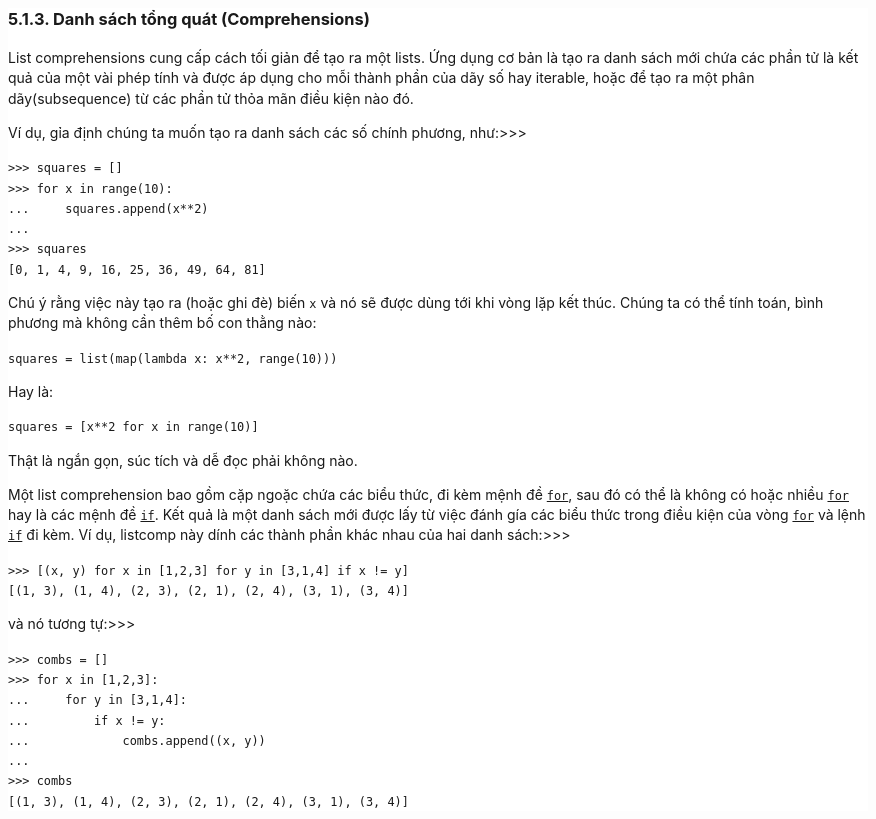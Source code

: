 ### 5.1.3. Danh sách tổng quát \(Comprehensions\) 

List comprehensions cung cấp cách tối giản để tạo ra một lists. Ứng dụng cơ bản là tạo ra danh sách mới chứa các phần tử là kết quả của một vài phép tính và được áp dụng cho mỗi thành phần của dãy số hay iterable, hoặc để tạo ra một phân dãy(subsequence) từ các phần tử thỏa mãn điều kiện nào đó.

Ví dụ, gỉa định chúng ta muốn tạo ra danh sách các số chính phương, như:&gt;&gt;&gt;

```text
>>> squares = []
>>> for x in range(10):
...     squares.append(x**2)
...
>>> squares
[0, 1, 4, 9, 16, 25, 36, 49, 64, 81]
```

Chú ý rằng việc này tạo ra \(hoặc ghi đè\) biến `x` và nó sẽ được dùng tới khi vòng lặp kết thúc. Chúng ta có thể tính toán, bình phương mà không cần thêm bố con thằng nào:

```text
squares = list(map(lambda x: x**2, range(10)))
```

Hay là:

```text
squares = [x**2 for x in range(10)]
```

Thật là ngắn gọn, súc tích và dễ đọc phải không nào.

Một list comprehension bao gồm cặp ngoặc chứa các biểu thức, đi kèm mệnh đề [`for`](https://docs.python.org/3/reference/compound_stmts.html#for), sau đó có thể là không có hoặc nhiều [`for`](https://docs.python.org/3/reference/compound_stmts.html#for) hay là các mệnh đề [`if`](https://docs.python.org/3/reference/compound_stmts.html#if). Kết quả là một danh sách mới được lấy từ việc đánh gía các biểu thức trong điều kiện của vòng [`for`](https://docs.python.org/3/reference/compound_stmts.html#for) và lệnh [`if`](https://docs.python.org/3/reference/compound_stmts.html#if) đi kèm. Ví dụ, listcomp này dính các thành phần khác nhau của hai danh sách:&gt;&gt;&gt;

```text
>>> [(x, y) for x in [1,2,3] for y in [3,1,4] if x != y]
[(1, 3), (1, 4), (2, 3), (2, 1), (2, 4), (3, 1), (3, 4)]
```

và nó tương tự:&gt;&gt;&gt;

```text
>>> combs = []
>>> for x in [1,2,3]:
...     for y in [3,1,4]:
...         if x != y:
...             combs.append((x, y))
...
>>> combs
[(1, 3), (1, 4), (2, 3), (2, 1), (2, 4), (3, 1), (3, 4)]
```
